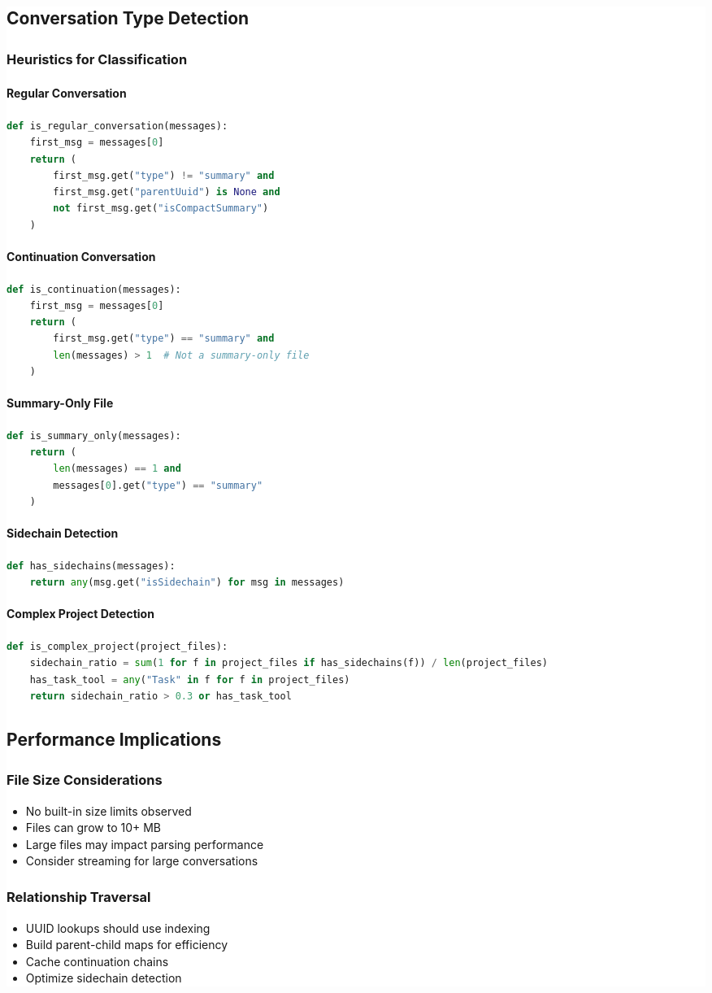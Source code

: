 ## Conversation Type Detection

### Heuristics for Classification

#### Regular Conversation
```python
def is_regular_conversation(messages):
    first_msg = messages[0]
    return (
        first_msg.get("type") != "summary" and
        first_msg.get("parentUuid") is None and
        not first_msg.get("isCompactSummary")
    )
```

#### Continuation Conversation
```python
def is_continuation(messages):
    first_msg = messages[0]
    return (
        first_msg.get("type") == "summary" and
        len(messages) > 1  # Not a summary-only file
    )
```

#### Summary-Only File
```python
def is_summary_only(messages):
    return (
        len(messages) == 1 and
        messages[0].get("type") == "summary"
    )
```

#### Sidechain Detection
```python
def has_sidechains(messages):
    return any(msg.get("isSidechain") for msg in messages)
```

#### Complex Project Detection
```python
def is_complex_project(project_files):
    sidechain_ratio = sum(1 for f in project_files if has_sidechains(f)) / len(project_files)
    has_task_tool = any("Task" in f for f in project_files)
    return sidechain_ratio > 0.3 or has_task_tool
```

## Performance Implications

### File Size Considerations
- No built-in size limits observed
- Files can grow to 10+ MB
- Large files may impact parsing performance
- Consider streaming for large conversations

### Relationship Traversal
- UUID lookups should use indexing
- Build parent-child maps for efficiency
- Cache continuation chains
- Optimize sidechain detection